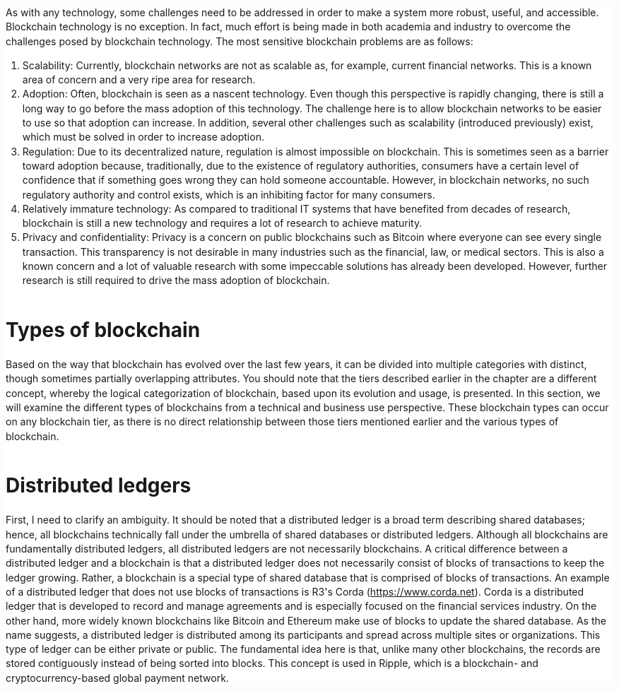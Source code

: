 As with any technology, some challenges need to be addressed in order to make a system more robust, useful, and accessible. Blockchain technology is no exception. In fact, much effort is being made in both academia and industry to overcome the challenges posed by blockchain technology. The most sensitive blockchain problems are as follows:

1. Scalability: Currently, blockchain networks are not as scalable as, for example, current financial networks. This is a known area of concern and a very ripe area for research.
2. Adoption: Often, blockchain is seen as a nascent technology. Even though this perspective is rapidly changing, there is still a long way to go before the mass adoption of this technology. The challenge here is to allow blockchain networks to be easier to use so that adoption can increase. In addition, several other challenges such as scalability (introduced previously) exist, which must be solved in order to increase adoption.
3. Regulation: Due to its decentralized nature, regulation is almost impossible on blockchain. This is sometimes seen as a barrier toward adoption because, traditionally, due to the existence of regulatory authorities, consumers have a certain level of confidence that if something goes wrong they can hold someone accountable. However, in blockchain networks, no such regulatory authority and control exists, which is an inhibiting factor for many consumers.
4. Relatively immature technology: As compared to traditional IT systems that have benefited from decades of research, blockchain is still a new technology and requires a lot of research to achieve maturity.
5. Privacy and confidentiality: Privacy is a concern on public blockchains such as Bitcoin where everyone can see every single transaction. This transparency is not desirable in many industries such as the financial, law, or medical sectors. This is also a known concern and a lot of valuable research with some impeccable solutions has already been developed. However, further research is still required to drive the mass adoption of blockchain.

# Types of blockchain
Based on the way that blockchain has evolved over the last few years, it can be divided into multiple categories with distinct, though sometimes partially overlapping attributes. You should note that the tiers described earlier in the chapter are a different concept, whereby the logical categorization of blockchain, based upon its evolution and usage, is presented. In this section, we will examine the different types of blockchains from a technical and business use perspective. These blockchain types can occur on any blockchain tier, as there is no direct relationship between those tiers mentioned earlier and the various types of blockchain.

# Distributed ledgers
First, I need to clarify an ambiguity. It should be noted that a distributed ledger is a broad term describing shared databases; hence, all blockchains technically fall under the umbrella of shared databases or distributed ledgers. Although all blockchains are fundamentally distributed ledgers, all distributed ledgers are not necessarily blockchains. A critical difference between a distributed ledger and a blockchain is that a distributed ledger does not necessarily consist of blocks of transactions to keep the ledger growing. Rather, a blockchain is a special type of shared database that is comprised of blocks of transactions. An example of a distributed ledger that does not use blocks of transactions is R3's Corda (https://www.corda.net). Corda is a distributed ledger that is developed to record and manage agreements and is especially focused on the financial services industry. On the other hand, more widely known blockchains like Bitcoin and Ethereum make use of blocks to update the shared database. As the name suggests, a distributed ledger is distributed among its participants and spread across multiple sites or organizations. This type of ledger can be either private or public. The fundamental idea here is that, unlike many other blockchains, the records are stored contiguously instead of being sorted into blocks. This concept is used in Ripple, which is a blockchain- and cryptocurrency-based global payment network.

